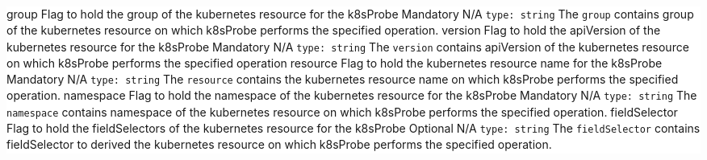   <tr>
   <td>group
   </td>
   <td>Flag to hold the group of the kubernetes resource for the k8sProbe
   </td>
   <td>Mandatory
   </td>
   <td>N/A <code>type: string</code>
   </td>
   <td>The <code>group</code> contains group of the kubernetes resource on which k8sProbe performs the specified operation.
   </td>
  </tr>
  <tr>
   <td>version
   </td>
   <td>Flag to hold the apiVersion of the kubernetes resource for the k8sProbe
   </td>
   <td>Mandatory
   </td>
   <td>N/A <code>type: string</code>
   </td>
   <td>The <code>version</code> contains apiVersion of the kubernetes resource on which k8sProbe performs the specified operation
   </td>
  </tr>
  <tr>
   <td>resource
   </td>
   <td>Flag to hold the kubernetes resource name for the k8sProbe
   </td>
   <td>Mandatory
   </td>
   <td>N/A <code>type: string</code>
   </td>
   <td>The <code>resource</code> contains the kubernetes resource name on which k8sProbe performs the specified operation.
   </td>
  </tr>
  <tr>
   <td>namespace
   </td>
   <td>Flag to hold the namespace of the kubernetes resource for the k8sProbe
   </td>
   <td>Mandatory
   </td>
   <td>N/A <code>type: string</code>
   </td>
   <td>The <code>namespace</code> contains namespace of the kubernetes resource on which k8sProbe performs the specified operation.
   </td>
  </tr>
  <tr>
   <td>fieldSelector
   </td>
   <td>Flag to hold the fieldSelectors of the kubernetes resource for the k8sProbe
   </td>
   <td>Optional
   </td>
   <td>N/A <code>type: string</code>
   </td>
   <td>The <code>fieldSelector</code> contains fieldSelector to derived the kubernetes resource on which k8sProbe performs the specified operation.
   </td>